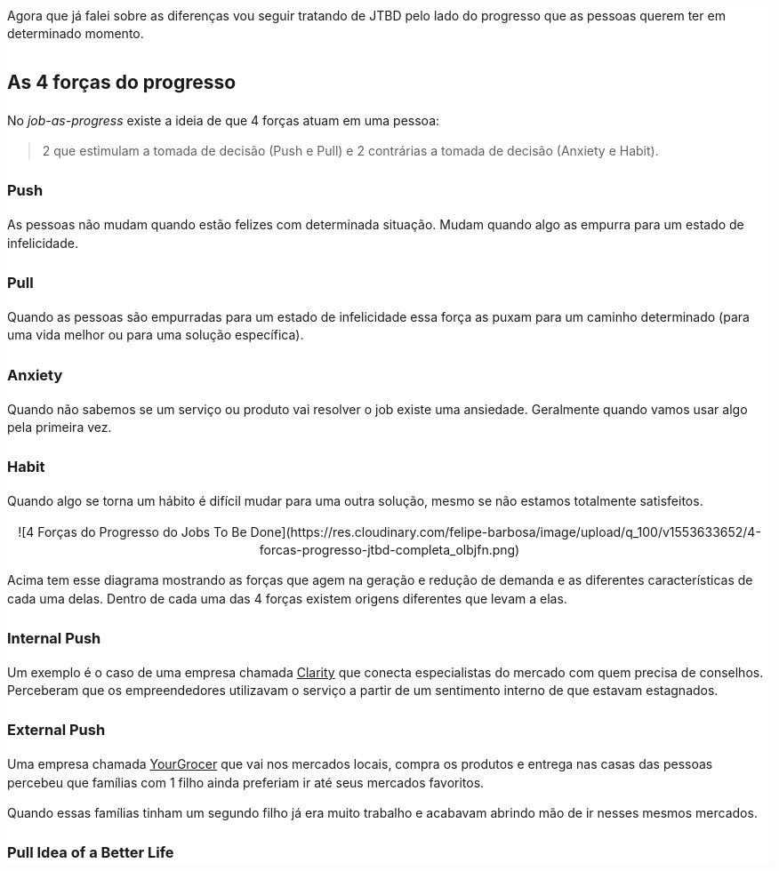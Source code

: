 Agora que já falei sobre as diferenças vou seguir tratando de JTBD pelo lado do progresso que as pessoas querem ter em determinado momento.

## As 4 forças do progresso

No *job-as-progress* existe a ideia de que 4 forças atuam em uma pessoa:

>2 que estimulam a tomada de decisão (Push e Pull) e 2 contrárias a tomada de decisão (Anxiety e Habit).

### Push

As pessoas não mudam quando estão felizes com determinada situação. Mudam quando algo as empurra para um estado de infelicidade. 

### Pull

Quando as pessoas são empurradas para um estado de infelicidade essa força as puxam para um caminho determinado (para uma vida melhor ou para uma solução específica).

### Anxiety

Quando não sabemos se um serviço ou produto vai resolver o job existe uma ansiedade. Geralmente quando vamos usar algo pela primeira vez. 

### Habit

Quando algo se torna um hábito é difícil mudar para uma outra solução, mesmo se não estamos totalmente satisfeitos.

<center>
![4 Forças do Progresso do Jobs To Be Done](https://res.cloudinary.com/felipe-barbosa/image/upload/q_100/v1553633652/4-forcas-progresso-jtbd-completa_olbjfn.png)
</center>

Acima tem esse diagrama mostrando as forças que agem na geração e redução de demanda e as diferentes características de cada uma delas. Dentro de cada uma das 4 forças existem origens diferentes que levam a elas.

### Internal Push

Um exemplo é o caso de uma empresa chamada [Clarity](https://clarity.fm/) que conecta especialistas do mercado com quem precisa de conselhos. Perceberam que os empreendedores utilizavam o serviço a partir de um sentimento interno de que estavam estagnados.

### External Push

Uma empresa chamada [YourGrocer](https://www.yourgrocer.com.au/) que vai nos mercados locais, compra os produtos e entrega nas casas das pessoas percebeu que famílias com 1 filho ainda preferiam ir até seus mercados favoritos. 

Quando essas famílias tinham um segundo filho já era muito trabalho e acabavam abrindo mão de ir nesses mesmos mercados.

### Pull Idea of a Better Life
